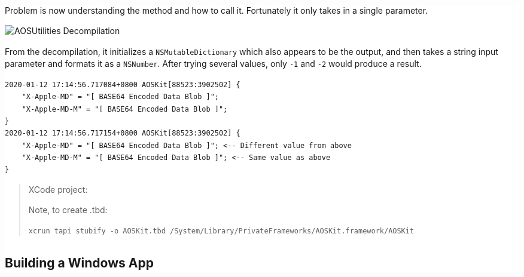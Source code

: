 Problem is now understanding the method and how to call it. Fortunately it only takes in a single parameter.

<img src="https://github.com/vtky/AppleIDAuth/raw/master/images/AOSUtilities_decompilation.png" alt="AOSUtilities Decompilation" width="500"/>

From the decompilation, it initializes a `NSMutableDictionary` which also appears to be the output, and then takes a string input parameter and formats it as a `NSNumber`. After trying several values, only `-1` and `-2` would produce a result.

```
2020-01-12 17:14:56.717084+0800 AOSKit[88523:3902502] {
    "X-Apple-MD" = "[ BASE64 Encoded Data Blob ]";
    "X-Apple-MD-M" = "[ BASE64 Encoded Data Blob ]";
}
2020-01-12 17:14:56.717154+0800 AOSKit[88523:3902502] {
    "X-Apple-MD" = "[ BASE64 Encoded Data Blob ]"; <-- Different value from above
    "X-Apple-MD-M" = "[ BASE64 Encoded Data Blob ]"; <-- Same value as above
}
```

> XCode project: 
> 
> Note, to create .tbd:
> 
> `xcrun tapi stubify -o AOSKit.tbd /System/Library/PrivateFrameworks/AOSKit.framework/AOSKit`

## Building a Windows App

